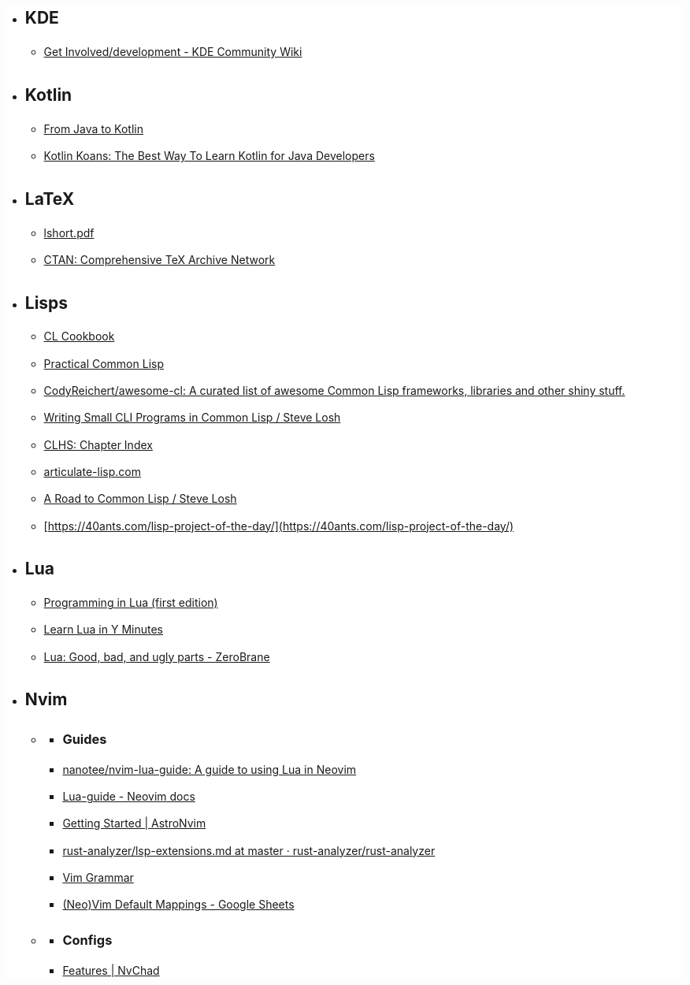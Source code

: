   - ## KDE
    - [Get Involved/development - KDE Community Wiki](https://community.kde.org/Get_Involved/development)

  - ## Kotlin
    - [From Java to Kotlin](https://fabiomsr.github.io/from-java-to-kotlin/)

    - [Kotlin Koans: The Best Way To Learn Kotlin for Java Developers](https://play.kotlinlang.org/koans/Introduction/Hello,%20world!/Task.kt)

  - ## LaTeX
    - [lshort.pdf](https://mirrors.mi-ras.ru/CTAN/info/lshort/english/lshort.pdf)

    - [CTAN: Comprehensive TeX Archive Network](https://www.ctan.org/)

  - ## Lisps
    - [CL Cookbook](https://lispcookbook.github.io/cl-cookbook/)

    - [Practical Common Lisp](https://gigamonkeys.com/book/)

    - [CodyReichert/awesome-cl: A curated list of awesome Common Lisp frameworks, libraries and other shiny stuff.](https://github.com/CodyReichert/awesome-cl)

    - [Writing Small CLI Programs in Common Lisp / Steve Losh](https://stevelosh.com/blog/2021/03/small-common-lisp-cli-programs/)

    - [CLHS: Chapter Index](http://www.lispworks.com/documentation/HyperSpec/Front/Contents.htm)

    - [articulate-lisp.com](http://articulate-lisp.com/)

    - [A Road to Common Lisp / Steve Losh](https://stevelosh.com/blog/2018/08/a-road-to-common-lisp/)

    - [https://40ants.com/lisp-project-of-the-day/](https://40ants.com/lisp-project-of-the-day/)

  - ## Lua
    - [Programming in Lua (first edition)](https://www.lua.org/pil/contents.html)

    - [Learn Lua in Y Minutes](https://learnxinyminutes.com/docs/lua/)

    - [Lua: Good, bad, and ugly parts - ZeroBrane](https://notebook.kulchenko.com/programming/lua-good-different-bad-and-ugly-parts)

  - ## Nvim
    - - ### Guides
      - [nanotee/nvim-lua-guide: A guide to using Lua in Neovim](https://github.com/nanotee/nvim-lua-guide)

      - [Lua-guide - Neovim docs](https://neovim.io/doc/user/lua-guide.html#lua-guide)

      - [Getting Started | AstroNvim](https://astronvim.github.io/)

      - [rust-analyzer/lsp-extensions.md at master · rust-analyzer/rust-analyzer](https://github.com/rust-analyzer/rust-analyzer/blob/master/docs/dev/lsp-extensions.md#expand-macro)

      - [Vim Grammar](https://takac.github.io/2013/01/30/vim-grammar/)

      - [(Neo)Vim Default Mappings - Google Sheets](https://docs.google.com/spreadsheets/d/1EJMLr_MPrYiO1TKJ2MjNkR-fA5Wgxa782-f0Wtdpz0w/edit#gid=1730402639)

    - - ### Configs
      - [Features | NvChad](https://nvchad.github.io/features#ui-plugins)
